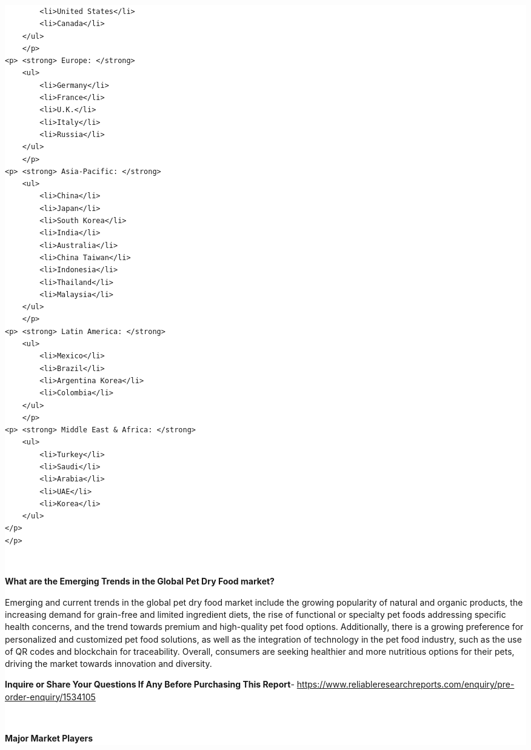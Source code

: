             <li>United States</li>
            <li>Canada</li>
        </ul>
        </p> 
    <p> <strong> Europe: </strong>
        <ul>
            <li>Germany</li>
            <li>France</li>
            <li>U.K.</li>
            <li>Italy</li>
            <li>Russia</li>
        </ul>
        </p> 
    <p> <strong> Asia-Pacific: </strong>
        <ul>
            <li>China</li>
            <li>Japan</li>
            <li>South Korea</li>
            <li>India</li>
            <li>Australia</li>
            <li>China Taiwan</li>
            <li>Indonesia</li>
            <li>Thailand</li>
            <li>Malaysia</li>
        </ul>
        </p> 
    <p> <strong> Latin America: </strong>
        <ul>
            <li>Mexico</li>
            <li>Brazil</li>
            <li>Argentina Korea</li>
            <li>Colombia</li>
        </ul>
        </p> 
    <p> <strong> Middle East & Africa: </strong>
        <ul>
            <li>Turkey</li>
            <li>Saudi</li>
            <li>Arabia</li>
            <li>UAE</li>
            <li>Korea</li>
        </ul>
    </p>
    </p>
<p>&nbsp;</p>
<p><strong>What are the Emerging Trends in the Global Pet Dry Food market?</strong></p>
<p><p>Emerging and current trends in the global pet dry food market include the growing popularity of natural and organic products, the increasing demand for grain-free and limited ingredient diets, the rise of functional or specialty pet foods addressing specific health concerns, and the trend towards premium and high-quality pet food options. Additionally, there is a growing preference for personalized and customized pet food solutions, as well as the integration of technology in the pet food industry, such as the use of QR codes and blockchain for traceability. Overall, consumers are seeking healthier and more nutritious options for their pets, driving the market towards innovation and diversity.</p></p>
<p><strong>Inquire or Share Your Questions If Any Before Purchasing This Report</strong>- <a href="https://www.reliableresearchreports.com/enquiry/pre-order-enquiry/1534105">https://www.reliableresearchreports.com/enquiry/pre-order-enquiry/1534105</a></p>
<p>&nbsp;</p>
<p><strong>Major Market Players</strong></p>